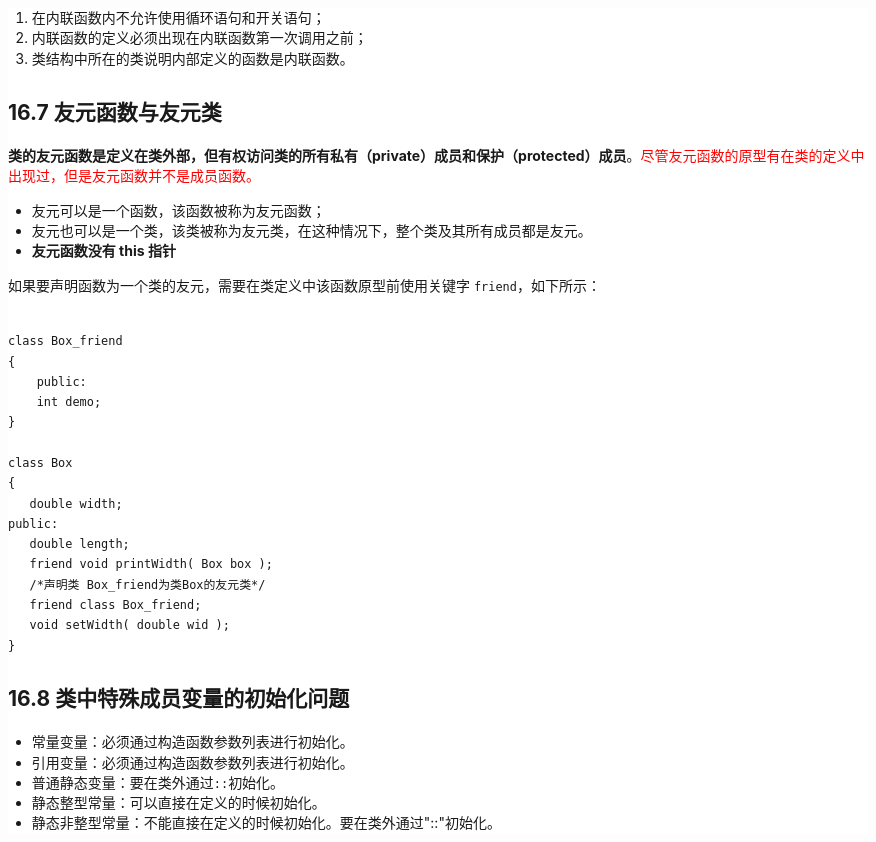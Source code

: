1. 在内联函数内不允许使用循环语句和开关语句；
2. 内联函数的定义必须出现在内联函数第一次调用之前；
3. 类结构中所在的类说明内部定义的函数是内联函数。

## 16.7 友元函数与友元类

**类的友元函数是定义在类外部，但有权访问类的所有私有（private）成员和保护（protected）成员**。<font color=red>尽管友元函数的原型有在类的定义中出现过，但是友元函数并不是成员函数。</font>

- 友元可以是一个函数，该函数被称为友元函数；
- 友元也可以是一个类，该类被称为友元类，在这种情况下，整个类及其所有成员都是友元。
- **友元函数没有 this 指针**

如果要声明函数为一个类的友元，需要在类定义中该函数原型前使用关键字 `friend`，如下所示：

```cpp{.line-numbers}

class Box_friend
{
    public:
    int demo;
}

class Box
{
   double width;
public:
   double length;
   friend void printWidth( Box box );
   /*声明类 Box_friend为类Box的友元类*/
   friend class Box_friend;
   void setWidth( double wid );
}
```

## 16.8 类中特殊成员变量的初始化问题

- 常量变量：必须通过构造函数参数列表进行初始化。
- 引用变量：必须通过构造函数参数列表进行初始化。
- 普通静态变量：要在类外通过`::`初始化。
- 静态整型常量：可以直接在定义的时候初始化。
- 静态非整型常量：不能直接在定义的时候初始化。要在类外通过"::"初始化。
